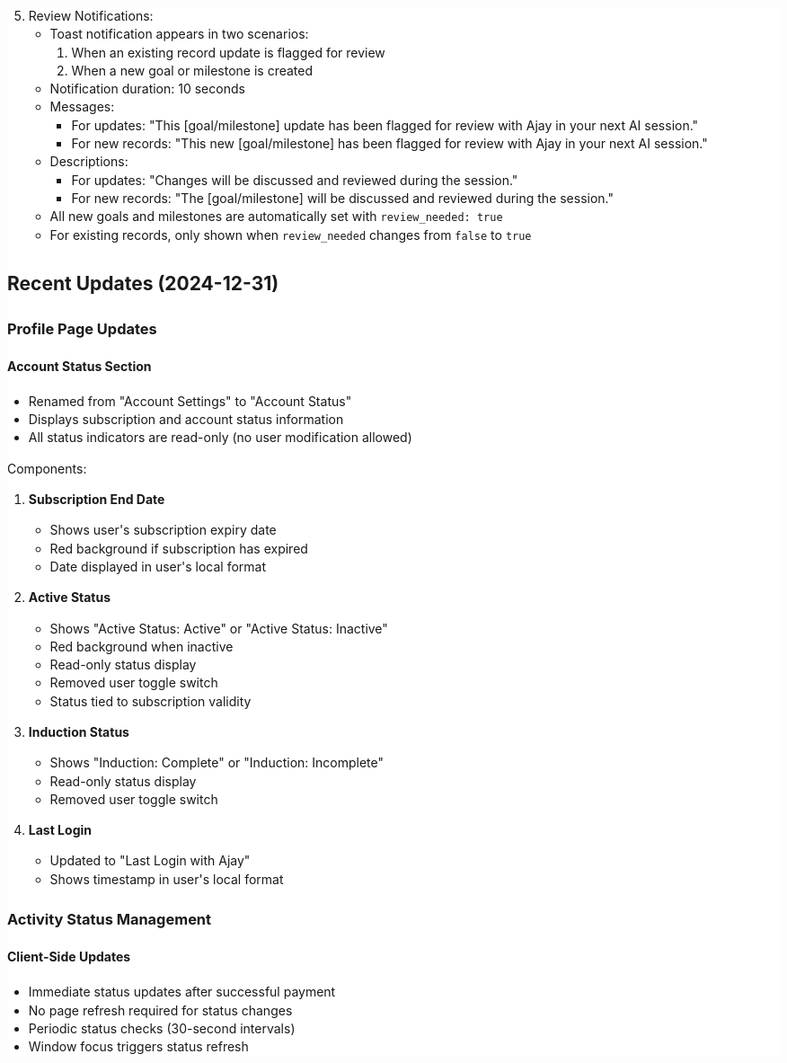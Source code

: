 5. Review Notifications:
   - Toast notification appears in two scenarios:
     1. When an existing record update is flagged for review
     2. When a new goal or milestone is created
   - Notification duration: 10 seconds
   - Messages:
     - For updates: "This [goal/milestone] update has been flagged for review with Ajay in your next AI session."
     - For new records: "This new [goal/milestone] has been flagged for review with Ajay in your next AI session."
   - Descriptions:
     - For updates: "Changes will be discussed and reviewed during the session."
     - For new records: "The [goal/milestone] will be discussed and reviewed during the session."
   - All new goals and milestones are automatically set with `review_needed: true`
   - For existing records, only shown when `review_needed` changes from `false` to `true`

## Recent Updates (2024-12-31)

### Profile Page Updates

#### Account Status Section
- Renamed from "Account Settings" to "Account Status"
- Displays subscription and account status information
- All status indicators are read-only (no user modification allowed)

Components:
1. **Subscription End Date**
   - Shows user's subscription expiry date
   - Red background if subscription has expired
   - Date displayed in user's local format

2. **Active Status**
   - Shows "Active Status: Active" or "Active Status: Inactive"
   - Red background when inactive
   - Read-only status display
   - Removed user toggle switch
   - Status tied to subscription validity

3. **Induction Status**
   - Shows "Induction: Complete" or "Induction: Incomplete"
   - Read-only status display
   - Removed user toggle switch

4. **Last Login**
   - Updated to "Last Login with Ajay"
   - Shows timestamp in user's local format

### Activity Status Management

#### Client-Side Updates
- Immediate status updates after successful payment
- No page refresh required for status changes
- Periodic status checks (30-second intervals)
- Window focus triggers status refresh
